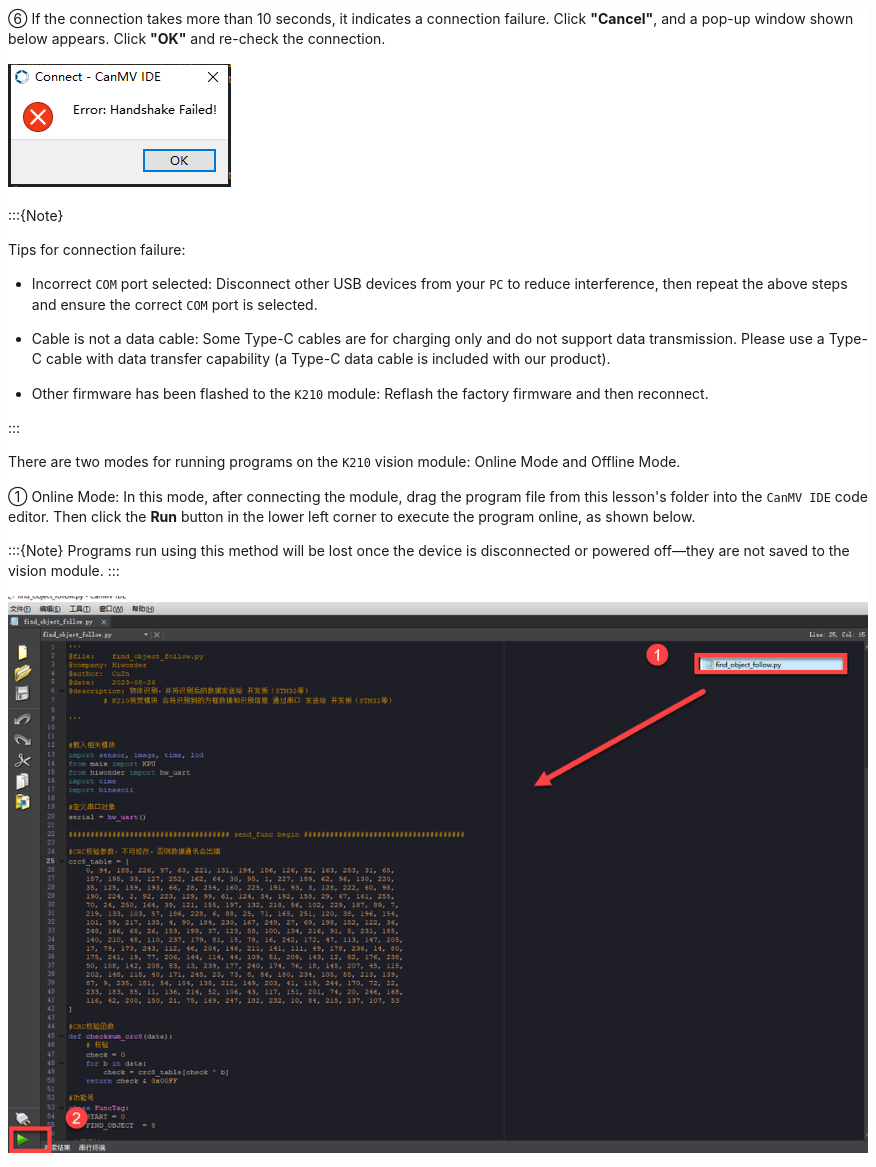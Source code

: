 ⑥ If the connection takes more than 10 seconds, it indicates a connection failure. Click **"Cancel"**, and a pop-up window shown below appears. Click **"OK"** and re-check the connection.

<img src="../_static/media/chapter_8/section_5/01/image9.png" class="common_img" />

:::{Note}

Tips for connection failure:

*   Incorrect `COM` port selected: Disconnect other USB devices from your `PC` to reduce interference, then repeat the above steps and ensure the correct `COM` port is selected.

*   Cable is not a data cable: Some Type-C cables are for charging only and do not support data transmission. Please use a Type-C cable with data transfer capability (a Type-C data cable is included with our product).

*   Other firmware has been flashed to the `K210` module: Reflash the factory firmware and then reconnect.

:::

There are two modes for running programs on the `K210` vision module: Online Mode and Offline Mode.

① Online Mode: In this mode, after connecting the module, drag the program file from this lesson's folder into the `CanMV IDE` code editor. Then click the **Run** button in the lower left corner to execute the program online, as shown below.

:::{Note}
Programs run using this method will be lost once the device is disconnected or powered off—they are not saved to the vision module.
:::

<img src="../_static/media/chapter_8/section_5/01/image10.png" class="common_img" />
